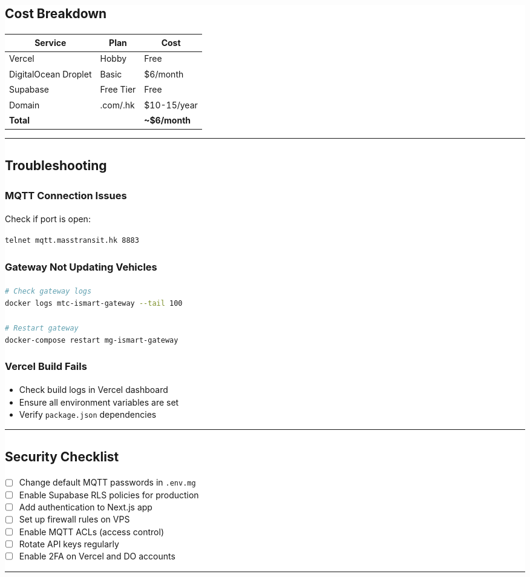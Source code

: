 
## Cost Breakdown

| Service | Plan | Cost |
|---------|------|------|
| Vercel | Hobby | Free |
| DigitalOcean Droplet | Basic | $6/month |
| Supabase | Free Tier | Free |
| Domain | .com/.hk | $10-15/year |
| **Total** | | **~$6/month** |

---

## Troubleshooting

### MQTT Connection Issues

Check if port is open:
```bash
telnet mqtt.masstransit.hk 8883
```

### Gateway Not Updating Vehicles

```bash
# Check gateway logs
docker logs mtc-ismart-gateway --tail 100

# Restart gateway
docker-compose restart mg-ismart-gateway
```

### Vercel Build Fails

- Check build logs in Vercel dashboard
- Ensure all environment variables are set
- Verify `package.json` dependencies

---

## Security Checklist

- [ ] Change default MQTT passwords in `.env.mg`
- [ ] Enable Supabase RLS policies for production
- [ ] Add authentication to Next.js app
- [ ] Set up firewall rules on VPS
- [ ] Enable MQTT ACLs (access control)
- [ ] Rotate API keys regularly
- [ ] Enable 2FA on Vercel and DO accounts

---